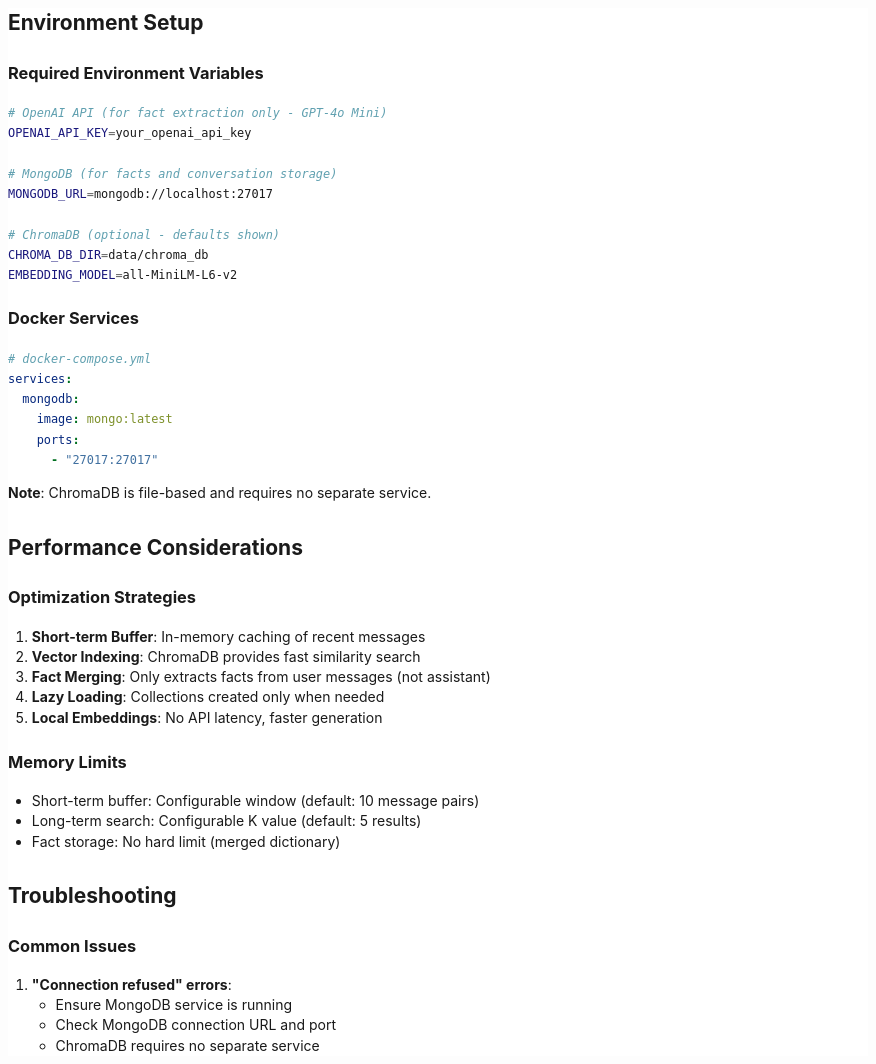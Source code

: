 ## Environment Setup

### Required Environment Variables

```bash
# OpenAI API (for fact extraction only - GPT-4o Mini)
OPENAI_API_KEY=your_openai_api_key

# MongoDB (for facts and conversation storage)
MONGODB_URL=mongodb://localhost:27017

# ChromaDB (optional - defaults shown)
CHROMA_DB_DIR=data/chroma_db
EMBEDDING_MODEL=all-MiniLM-L6-v2
```

### Docker Services

```yaml
# docker-compose.yml
services:
  mongodb:
    image: mongo:latest
    ports:
      - "27017:27017"
```

**Note**: ChromaDB is file-based and requires no separate service.

## Performance Considerations

### Optimization Strategies

1. **Short-term Buffer**: In-memory caching of recent messages
2. **Vector Indexing**: ChromaDB provides fast similarity search
3. **Fact Merging**: Only extracts facts from user messages (not assistant)
4. **Lazy Loading**: Collections created only when needed
5. **Local Embeddings**: No API latency, faster generation

### Memory Limits

- Short-term buffer: Configurable window (default: 10 message pairs)
- Long-term search: Configurable K value (default: 5 results)
- Fact storage: No hard limit (merged dictionary)

## Troubleshooting

### Common Issues

1. **"Connection refused" errors**:
   - Ensure MongoDB service is running
   - Check MongoDB connection URL and port
   - ChromaDB requires no separate service

